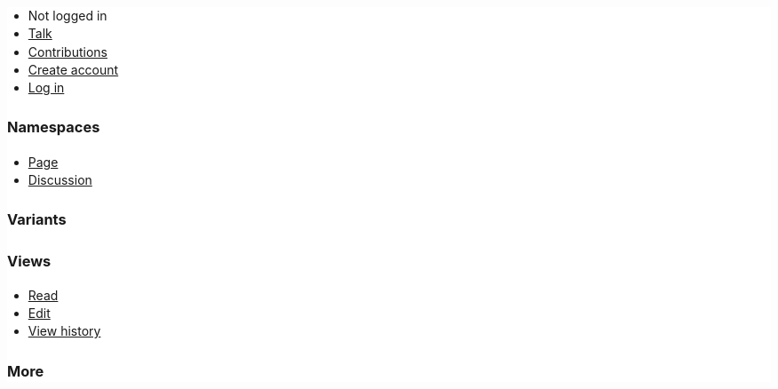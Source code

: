 <div class="body vector-menu-content">

  - <span id="pt-anonuserpage">Not logged in</span>
  - <span id="pt-anontalk">[Talk](/wiki/Special:MyTalk "Discussion about edits from this IP address [n]")</span>
  - <span id="pt-anoncontribs">[Contributions](/wiki/Special:MyContributions "A list of edits made from this IP address [y]")</span>
  - <span id="pt-createaccount">[Create
    account](/w/index.php?title=Special:CreateAccount&returnto=Quran+%28Progressive+Muslims+Organization%29%2F37 "You are encouraged to create an account and log in; however, it is not mandatory")</span>
  - <span id="pt-login">[Log
    in](/w/index.php?title=Special:UserLogin&returnto=Quran+%28Progressive+Muslims+Organization%29%2F37 "You are encouraged to log in; however, it is not mandatory [o]")</span>

</div>

<div id="left-navigation">

### <span>Namespaces</span>

<div class="body vector-menu-content">

  - <span id="ca-nstab-main">[Page](/wiki/Quran_\(Progressive_Muslims_Organization\)/37 "View the content page [c]")</span>
  - <span id="ca-talk">[Discussion](/w/index.php?title=Talk:Quran_\(Progressive_Muslims_Organization\)/37&action=edit&redlink=1 "Discussion about the content page (page does not exist) [t]")</span>

</div>

### <span>Variants</span>

<div class="body vector-menu-content">

</div>

</div>

<div id="right-navigation">

### <span>Views</span>

<div class="body vector-menu-content">

  - <span id="ca-view">[Read](/wiki/Quran_\(Progressive_Muslims_Organization\)/37)</span>
  - <span id="ca-edit">[Edit](/w/index.php?title=Quran_\(Progressive_Muslims_Organization\)/37&action=edit "Edit this page [e]")</span>
  - <span id="ca-history">[View
    history](/w/index.php?title=Quran_\(Progressive_Muslims_Organization\)/37&action=history "Past revisions of this page [h]")</span>

</div>

### <span>More</span>

<div class="body vector-menu-content">

</div>
